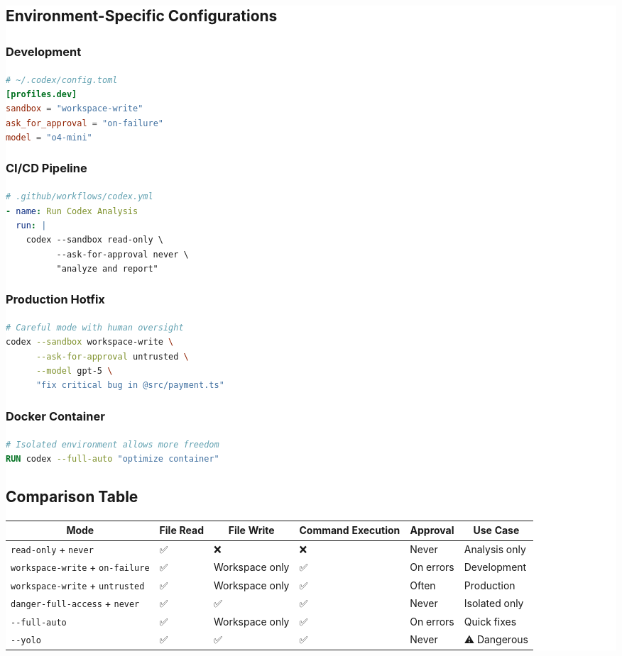 ## Environment-Specific Configurations

### Development
```toml
# ~/.codex/config.toml
[profiles.dev]
sandbox = "workspace-write"
ask_for_approval = "on-failure"
model = "o4-mini"
```

### CI/CD Pipeline
```yaml
# .github/workflows/codex.yml
- name: Run Codex Analysis
  run: |
    codex --sandbox read-only \
          --ask-for-approval never \
          "analyze and report"
```

### Production Hotfix
```bash
# Careful mode with human oversight
codex --sandbox workspace-write \
      --ask-for-approval untrusted \
      --model gpt-5 \
      "fix critical bug in @src/payment.ts"
```

### Docker Container
```dockerfile
# Isolated environment allows more freedom
RUN codex --full-auto "optimize container"
```

## Comparison Table

| Mode | File Read | File Write | Command Execution | Approval | Use Case |
|------|-----------|------------|-------------------|----------|----------|
| `read-only` + `never` | ✅ | ❌ | ❌ | Never | Analysis only |
| `workspace-write` + `on-failure` | ✅ | Workspace only | ✅ | On errors | Development |
| `workspace-write` + `untrusted` | ✅ | Workspace only | ✅ | Often | Production |
| `danger-full-access` + `never` | ✅ | ✅ | ✅ | Never | Isolated only |
| `--full-auto` | ✅ | Workspace only | ✅ | On errors | Quick fixes |
| `--yolo` | ✅ | ✅ | ✅ | Never | ⚠️ Dangerous |
